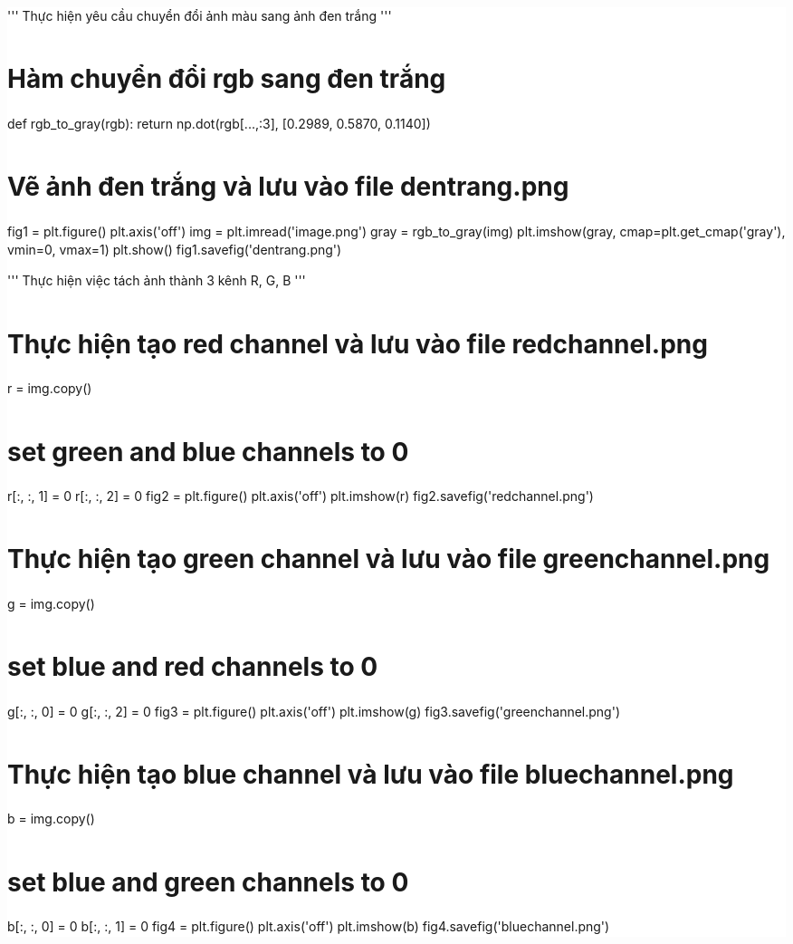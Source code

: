 '''
Thực hiện yêu cầu chuyển đổi ảnh màu sang ảnh đen trắng
'''

# Hàm chuyển đổi rgb sang đen trắng
def rgb_to_gray(rgb):
    return np.dot(rgb[...,:3], [0.2989, 0.5870, 0.1140])

# Vẽ ảnh đen trắng và lưu vào file dentrang.png
fig1 = plt.figure()
plt.axis('off')
img = plt.imread('image.png')
gray = rgb_to_gray(img)
plt.imshow(gray, cmap=plt.get_cmap('gray'), vmin=0, vmax=1)
plt.show()
fig1.savefig('dentrang.png')

'''
Thực hiện việc tách ảnh thành 3 kênh R, G, B
'''

# Thực hiện tạo red channel và lưu vào file redchannel.png
r = img.copy()
# set green and blue channels to 0
r[:, :, 1] = 0
r[:, :, 2] = 0
fig2 = plt.figure()
plt.axis('off')
plt.imshow(r)
fig2.savefig('redchannel.png')

# Thực hiện tạo green channel và lưu vào file greenchannel.png
g = img.copy()
# set blue and red channels to 0
g[:, :, 0] = 0
g[:, :, 2] = 0
fig3 = plt.figure()
plt.axis('off')
plt.imshow(g)
fig3.savefig('greenchannel.png')

# Thực hiện tạo blue channel và lưu vào file bluechannel.png
b = img.copy()
# set blue and green channels to 0
b[:, :, 0] = 0
b[:, :, 1] = 0
fig4 = plt.figure()
plt.axis('off')
plt.imshow(b)
fig4.savefig('bluechannel.png')
